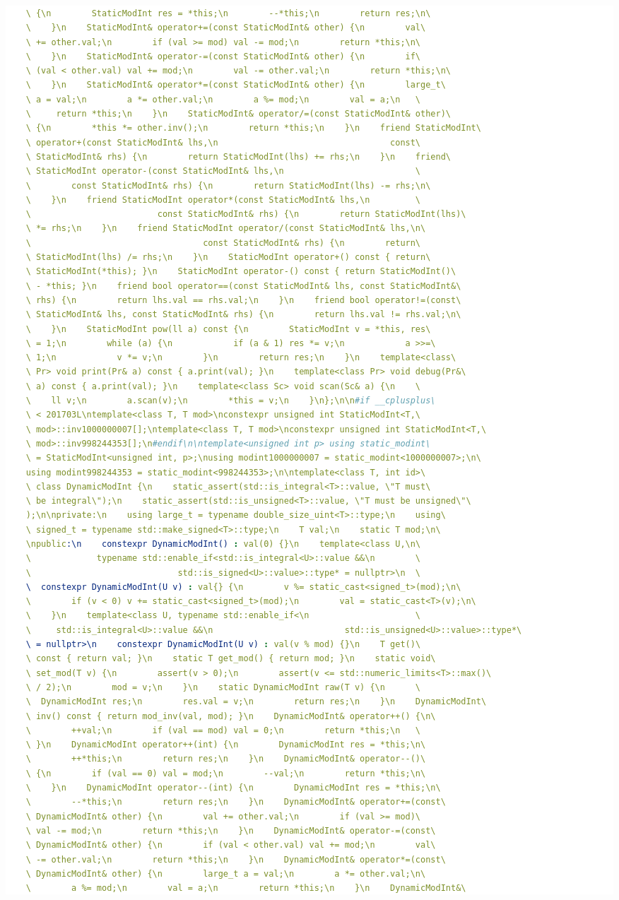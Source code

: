 ```yaml
    \ {\n        StaticModInt res = *this;\n        --*this;\n        return res;\n\
    \    }\n    StaticModInt& operator+=(const StaticModInt& other) {\n        val\
    \ += other.val;\n        if (val >= mod) val -= mod;\n        return *this;\n\
    \    }\n    StaticModInt& operator-=(const StaticModInt& other) {\n        if\
    \ (val < other.val) val += mod;\n        val -= other.val;\n        return *this;\n\
    \    }\n    StaticModInt& operator*=(const StaticModInt& other) {\n        large_t\
    \ a = val;\n        a *= other.val;\n        a %= mod;\n        val = a;\n   \
    \     return *this;\n    }\n    StaticModInt& operator/=(const StaticModInt& other)\
    \ {\n        *this *= other.inv();\n        return *this;\n    }\n    friend StaticModInt\
    \ operator+(const StaticModInt& lhs,\n                                  const\
    \ StaticModInt& rhs) {\n        return StaticModInt(lhs) += rhs;\n    }\n    friend\
    \ StaticModInt operator-(const StaticModInt& lhs,\n                          \
    \        const StaticModInt& rhs) {\n        return StaticModInt(lhs) -= rhs;\n\
    \    }\n    friend StaticModInt operator*(const StaticModInt& lhs,\n         \
    \                         const StaticModInt& rhs) {\n        return StaticModInt(lhs)\
    \ *= rhs;\n    }\n    friend StaticModInt operator/(const StaticModInt& lhs,\n\
    \                                  const StaticModInt& rhs) {\n        return\
    \ StaticModInt(lhs) /= rhs;\n    }\n    StaticModInt operator+() const { return\
    \ StaticModInt(*this); }\n    StaticModInt operator-() const { return StaticModInt()\
    \ - *this; }\n    friend bool operator==(const StaticModInt& lhs, const StaticModInt&\
    \ rhs) {\n        return lhs.val == rhs.val;\n    }\n    friend bool operator!=(const\
    \ StaticModInt& lhs, const StaticModInt& rhs) {\n        return lhs.val != rhs.val;\n\
    \    }\n    StaticModInt pow(ll a) const {\n        StaticModInt v = *this, res\
    \ = 1;\n        while (a) {\n            if (a & 1) res *= v;\n            a >>=\
    \ 1;\n            v *= v;\n        }\n        return res;\n    }\n    template<class\
    \ Pr> void print(Pr& a) const { a.print(val); }\n    template<class Pr> void debug(Pr&\
    \ a) const { a.print(val); }\n    template<class Sc> void scan(Sc& a) {\n    \
    \    ll v;\n        a.scan(v);\n        *this = v;\n    }\n};\n\n#if __cplusplus\
    \ < 201703L\ntemplate<class T, T mod>\nconstexpr unsigned int StaticModInt<T,\
    \ mod>::inv1000000007[];\ntemplate<class T, T mod>\nconstexpr unsigned int StaticModInt<T,\
    \ mod>::inv998244353[];\n#endif\n\ntemplate<unsigned int p> using static_modint\
    \ = StaticModInt<unsigned int, p>;\nusing modint1000000007 = static_modint<1000000007>;\n\
    using modint998244353 = static_modint<998244353>;\n\ntemplate<class T, int id>\
    \ class DynamicModInt {\n    static_assert(std::is_integral<T>::value, \"T must\
    \ be integral\");\n    static_assert(std::is_unsigned<T>::value, \"T must be unsigned\"\
    );\n\nprivate:\n    using large_t = typename double_size_uint<T>::type;\n    using\
    \ signed_t = typename std::make_signed<T>::type;\n    T val;\n    static T mod;\n\
    \npublic:\n    constexpr DynamicModInt() : val(0) {}\n    template<class U,\n\
    \             typename std::enable_if<std::is_integral<U>::value &&\n        \
    \                             std::is_signed<U>::value>::type* = nullptr>\n  \
    \  constexpr DynamicModInt(U v) : val{} {\n        v %= static_cast<signed_t>(mod);\n\
    \        if (v < 0) v += static_cast<signed_t>(mod);\n        val = static_cast<T>(v);\n\
    \    }\n    template<class U, typename std::enable_if<\n                     \
    \     std::is_integral<U>::value &&\n                          std::is_unsigned<U>::value>::type*\
    \ = nullptr>\n    constexpr DynamicModInt(U v) : val(v % mod) {}\n    T get()\
    \ const { return val; }\n    static T get_mod() { return mod; }\n    static void\
    \ set_mod(T v) {\n        assert(v > 0);\n        assert(v <= std::numeric_limits<T>::max()\
    \ / 2);\n        mod = v;\n    }\n    static DynamicModInt raw(T v) {\n      \
    \  DynamicModInt res;\n        res.val = v;\n        return res;\n    }\n    DynamicModInt\
    \ inv() const { return mod_inv(val, mod); }\n    DynamicModInt& operator++() {\n\
    \        ++val;\n        if (val == mod) val = 0;\n        return *this;\n   \
    \ }\n    DynamicModInt operator++(int) {\n        DynamicModInt res = *this;\n\
    \        ++*this;\n        return res;\n    }\n    DynamicModInt& operator--()\
    \ {\n        if (val == 0) val = mod;\n        --val;\n        return *this;\n\
    \    }\n    DynamicModInt operator--(int) {\n        DynamicModInt res = *this;\n\
    \        --*this;\n        return res;\n    }\n    DynamicModInt& operator+=(const\
    \ DynamicModInt& other) {\n        val += other.val;\n        if (val >= mod)\
    \ val -= mod;\n        return *this;\n    }\n    DynamicModInt& operator-=(const\
    \ DynamicModInt& other) {\n        if (val < other.val) val += mod;\n        val\
    \ -= other.val;\n        return *this;\n    }\n    DynamicModInt& operator*=(const\
    \ DynamicModInt& other) {\n        large_t a = val;\n        a *= other.val;\n\
    \        a %= mod;\n        val = a;\n        return *this;\n    }\n    DynamicModInt&\
```
